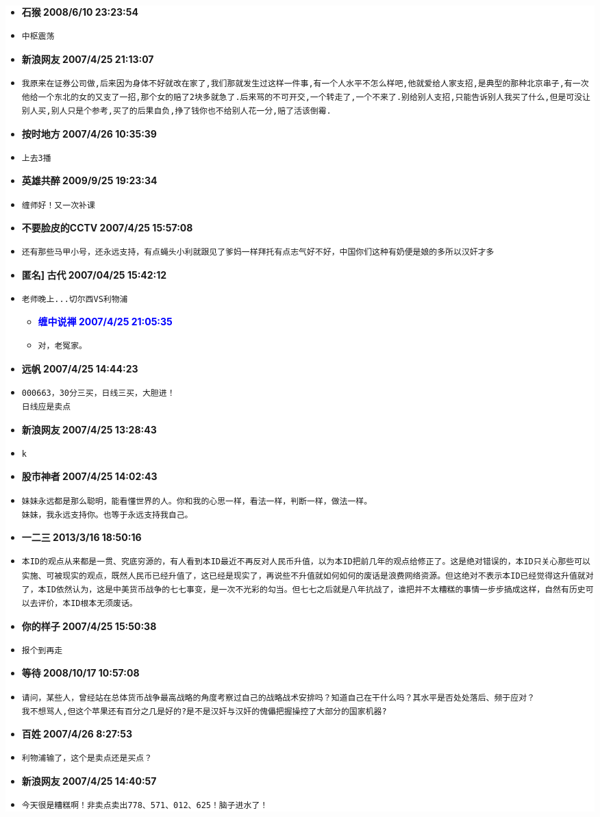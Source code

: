 - **石猴 2008/6/10 23:23:54**
- ```
  中枢震荡
  ```
- **新浪网友 2007/4/25 21:13:07**
- ```
  我原来在证券公司做,后来因为身体不好就改在家了,我们那就发生过这样一件事,有一个人水平不怎么样吧,他就爱给人家支招,是典型的那种北京串子,有一次他给一个东北的女的又支了一招,那个女的赔了2块多就急了.后来骂的不可开交,一个转走了,一个不来了.别给别人支招,只能告诉别人我买了什么,但是可没让别人买,别人只是个参考,买了的后果自负,挣了钱你也不给别人花一分,赔了活该倒霉.
  ```
- **按时地方 2007/4/26 10:35:39**
- ```
  上去3播
  ```
- **英雄共醉 2009/9/25 19:23:34**
- ```
  缠师好！又一次补课
  ```
- **不要脸皮的CCTV 2007/4/25 15:57:08**
- ```
  还有那些马甲小号，还永远支持，有点蝇头小利就跟见了爹妈一样拜托有点志气好不好，中国你们这种有奶便是娘的多所以汉奸才多
  ```
- **匿名] 古代  2007/04/25 15:42:12**
- ```
  老师晚上...切尔西VS利物浦 
  ```
   - <font color='blue'>**缠中说禅 2007/4/25 21:05:35**</font>
   - ```
     对，老冤家。
     ```
- **远帆 2007/4/25 14:44:23**
- ```
  000663，30分三买，日线三买，大胆进！ 
  日线应是卖点
  ```
- **新浪网友 2007/4/25 13:28:43**
- ```
  k
  ```
- **股市神者 2007/4/25 14:02:43**
- ```
  妹妹永远都是那么聪明，能看懂世界的人。你和我的心思一样，看法一样，判断一样，做法一样。
  妹妹，我永远支持你。也等于永远支持我自己。
  ```
- **一二三 2013/3/16 18:50:16**
- ```
  本ID的观点从来都是一贯、究底穷源的，有人看到本ID最近不再反对人民币升值，以为本ID把前几年的观点给修正了。这是绝对错误的，本ID只关心那些可以实施、可被现实的观点，既然人民币已经升值了，这已经是现实了，再说些不升值就如何如何的废话是浪费网络资源。但这绝对不表示本ID已经觉得这升值就对了，本ID依然认为，这是中美货币战争的七七事变，是一次不光彩的勾当。但七七之后就是八年抗战了，谁把并不太糟糕的事情一步步搞成这样，自然有历史可以去评价，本ID根本无须废话。
  ```
- **你的样子 2007/4/25 15:50:38**
- ```
  报个到再走
  ```
- **等待 2008/10/17 10:57:08**
- ```
  请问，某些人，曾经站在总体货币战争最高战略的角度考察过自己的战略战术安排吗？知道自己在干什么吗？其水平是否处处落后、频于应对？
  我不想骂人,但这个苹果还有百分之几是好的?是不是汉奸与汉奸的傀儡把握操控了大部分的国家机器?
  ```
- **百姓 2007/4/26 8:27:53**
- ```
  利物浦输了，这个是卖点还是买点？
  ```
- **新浪网友 2007/4/25 14:40:57**
- ```
  今天很是糟糕啊！非卖点卖出778、571、012、625！脑子进水了！
  ```